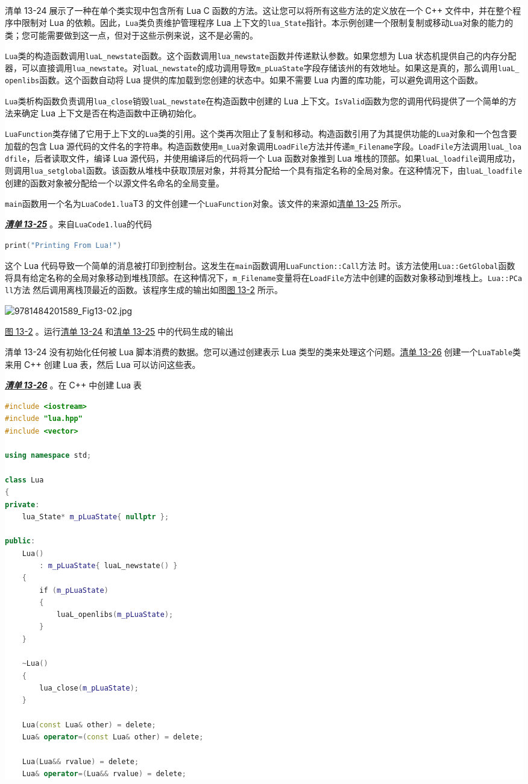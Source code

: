 清单 13-24 展示了一种在单个类实现中包含所有 Lua C 函数的方法。这让您可以将所有这些方法的定义放在一个 C++ 文件中，并在整个程序中限制对 Lua 的依赖。因此，`Lua`类负责维护管理程序 Lua 上下文的`lua_State`指针。本示例创建一个限制复制或移动`Lua`对象的能力的类；您可能需要做到这一点，但对于这些示例来说，这不是必需的。

`Lua`类的构造函数调用`luaL_newstate`函数。这个函数调用`lua_newstate`函数并传递默认参数。如果您想为 Lua 状态机提供自己的内存分配器，可以直接调用`lua_newstate`。对`luaL_newstate`的成功调用导致`m_pLuaState`字段存储该州的有效地址。如果这是真的，那么调用`luaL_openlibs`函数。这个函数自动将 Lua 提供的库加载到您创建的状态中。如果不需要 Lua 内置的库功能，可以避免调用这个函数。

`Lua`类析构函数负责调用`lua_close`销毁`luaL_newstate`在构造函数中创建的 Lua 上下文。`IsValid`函数为您的调用代码提供了一个简单的方法来确定 Lua 上下文是否在构造函数中正确初始化。

`LuaFunction`类存储了它用于上下文的`Lua`类的引用。这个类再次阻止了复制和移动。构造函数引用了为其提供功能的`Lua`对象和一个包含要加载的包含 Lua 源代码的文件名的字符串。构造函数使用`m_Lua`对象调用`LoadFile`方法并传递`m_Filename`字段。`LoadFile`方法调用`luaL_loadfile`，后者读取文件，编译 Lua 源代码，并使用编译后的代码将一个 Lua 函数对象推到 Lua 堆栈的顶部。如果`luaL_loadfile`调用成功，则调用`lua_setglobal`函数。该函数从堆栈中获取顶层对象，并将其分配给一个具有指定名称的全局对象。在这种情况下，由`luaL_loadfile`创建的函数对象被分配给一个以源文件名命名的全局变量。

`main`函数用一个名为`LuaCode1.lua`T3 的文件创建一个`LuaFunction`对象。该文件的来源如[清单 13-25](#list25) 所示。

[***清单 13-25***](#_list25) 。来自`LuaCode1.lua`的代码

```cpp
print("Printing From Lua!")

```

这个 Lua 代码导致一个简单的消息被打印到控制台。这发生在`main`函数调用`LuaFunction::Call`方法 时。该方法使用`Lua::GetGlobal`函数 将具有给定名称的全局对象移动到堆栈顶部。在这种情况下，`m_Filename`变量将在`LoadFile`方法中创建的函数对象移动到堆栈上。`Lua::PCall`方法 然后调用离栈顶最近的函数。该程序生成的输出如图[图 13-2](#Fig2) 所示。

![9781484201589_Fig13-02.jpg](img/images/9781484201589_Fig13-02.jpg)

[图 13-2](#_Fig2) 。运行[清单 13-24](#list24) 和[清单 13-25](#list25) 中的代码生成的输出

清单 13-24 没有初始化任何被 Lua 脚本消费的数据。您可以通过创建表示 Lua 类型的类来处理这个问题。[清单 13-26](#list26) 创建一个`LuaTable`类来用 C++ 创建 Lua 表，然后 Lua 可以访问这些表。

[***清单 13-26***](#_list26) 。在 C++ 中创建 Lua 表

```cpp
#include <iostream>
#include "lua.hpp"
#include <vector>

using namespace std;

class Lua
{
private:
    lua_State* m_pLuaState{ nullptr };

public:
    Lua()
        : m_pLuaState{ luaL_newstate() }
    {
        if (m_pLuaState)
        {
            luaL_openlibs(m_pLuaState);
        }
    }

    ~Lua()
    {
        lua_close(m_pLuaState);
    }

    Lua(const Lua& other) = delete;
    Lua& operator=(const Lua& other) = delete;

    Lua(Lua&& rvalue) = delete;
    Lua& operator=(Lua&& rvalue) = delete;
```